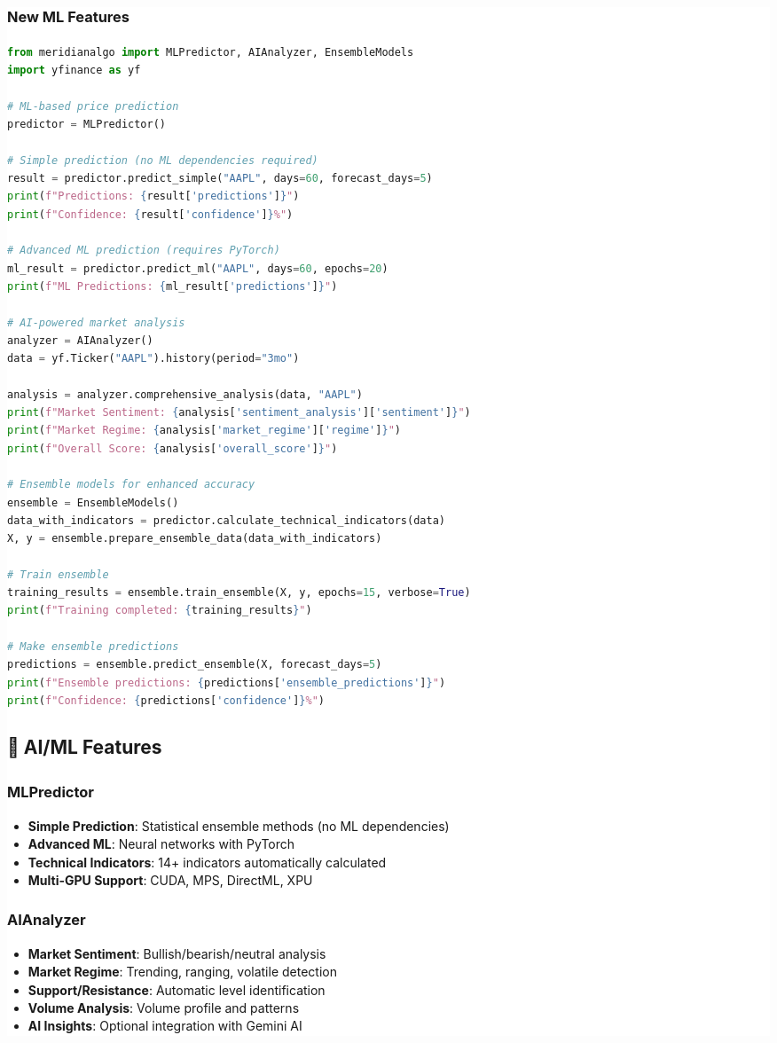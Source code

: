 ### New ML Features
```python
from meridianalgo import MLPredictor, AIAnalyzer, EnsembleModels
import yfinance as yf

# ML-based price prediction
predictor = MLPredictor()

# Simple prediction (no ML dependencies required)
result = predictor.predict_simple("AAPL", days=60, forecast_days=5)
print(f"Predictions: {result['predictions']}")
print(f"Confidence: {result['confidence']}%")

# Advanced ML prediction (requires PyTorch)
ml_result = predictor.predict_ml("AAPL", days=60, epochs=20)
print(f"ML Predictions: {ml_result['predictions']}")

# AI-powered market analysis
analyzer = AIAnalyzer()
data = yf.Ticker("AAPL").history(period="3mo")

analysis = analyzer.comprehensive_analysis(data, "AAPL")
print(f"Market Sentiment: {analysis['sentiment_analysis']['sentiment']}")
print(f"Market Regime: {analysis['market_regime']['regime']}")
print(f"Overall Score: {analysis['overall_score']}")

# Ensemble models for enhanced accuracy
ensemble = EnsembleModels()
data_with_indicators = predictor.calculate_technical_indicators(data)
X, y = ensemble.prepare_ensemble_data(data_with_indicators)

# Train ensemble
training_results = ensemble.train_ensemble(X, y, epochs=15, verbose=True)
print(f"Training completed: {training_results}")

# Make ensemble predictions
predictions = ensemble.predict_ensemble(X, forecast_days=5)
print(f"Ensemble predictions: {predictions['ensemble_predictions']}")
print(f"Confidence: {predictions['confidence']}%")
```

## 🧠 AI/ML Features

### MLPredictor
- **Simple Prediction**: Statistical ensemble methods (no ML dependencies)
- **Advanced ML**: Neural networks with PyTorch
- **Technical Indicators**: 14+ indicators automatically calculated
- **Multi-GPU Support**: CUDA, MPS, DirectML, XPU

### AIAnalyzer
- **Market Sentiment**: Bullish/bearish/neutral analysis
- **Market Regime**: Trending, ranging, volatile detection
- **Support/Resistance**: Automatic level identification
- **Volume Analysis**: Volume profile and patterns
- **AI Insights**: Optional integration with Gemini AI
